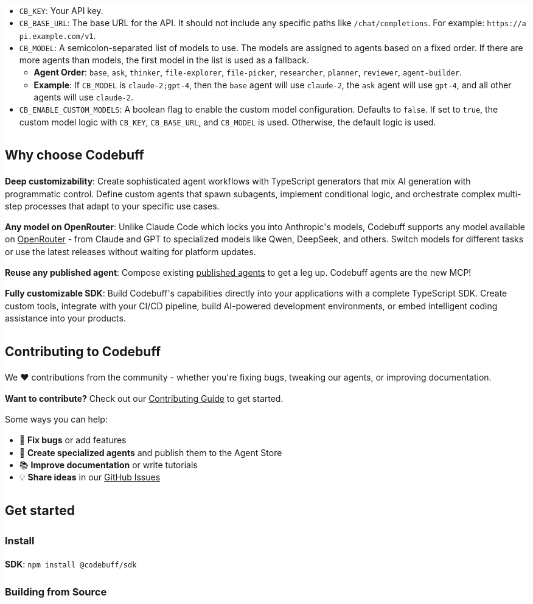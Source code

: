 - `CB_KEY`: Your API key.
- `CB_BASE_URL`: The base URL for the API. It should not include any specific paths like `/chat/completions`. For example: `https://api.example.com/v1`.
- `CB_MODEL`: A semicolon-separated list of models to use. The models are assigned to agents based on a fixed order. If there are more agents than models, the first model in the list is used as a fallback.
  - **Agent Order**: `base`, `ask`, `thinker`, `file-explorer`, `file-picker`, `researcher`, `planner`, `reviewer`, `agent-builder`.
  - **Example**: If `CB_MODEL` is `claude-2;gpt-4`, then the `base` agent will use `claude-2`, the `ask` agent will use `gpt-4`, and all other agents will use `claude-2`.
- `CB_ENABLE_CUSTOM_MODELS`: A boolean flag to enable the custom model configuration. Defaults to `false`. If set to `true`, the custom model logic with `CB_KEY`, `CB_BASE_URL`, and `CB_MODEL` is used. Otherwise, the default logic is used.

## Why choose Codebuff

**Deep customizability**: Create sophisticated agent workflows with TypeScript generators that mix AI generation with programmatic control. Define custom agents that spawn subagents, implement conditional logic, and orchestrate complex multi-step processes that adapt to your specific use cases.

**Any model on OpenRouter**: Unlike Claude Code which locks you into Anthropic's models, Codebuff supports any model available on [OpenRouter](https://openrouter.ai/models) - from Claude and GPT to specialized models like Qwen, DeepSeek, and others. Switch models for different tasks or use the latest releases without waiting for platform updates.

**Reuse any published agent**: Compose existing [published agents](https://www.codebuff.com/agents) to get a leg up. Codebuff agents are the new MCP!

**Fully customizable SDK**: Build Codebuff's capabilities directly into your applications with a complete TypeScript SDK. Create custom tools, integrate with your CI/CD pipeline, build AI-powered development environments, or embed intelligent coding assistance into your products.

## Contributing to Codebuff

We ❤️ contributions from the community - whether you're fixing bugs, tweaking our agents, or improving documentation.

**Want to contribute?** Check out our [Contributing Guide](./CONTRIBUTING.md) to get started.

Some ways you can help:

- 🐛 **Fix bugs** or add features
- 🤖 **Create specialized agents** and publish them to the Agent Store
- 📚 **Improve documentation** or write tutorials
- 💡 **Share ideas** in our [GitHub Issues](https://github.com/CodebuffAI/codebuff/issues)

## Get started

### Install

**SDK**: `npm install @codebuff/sdk`

### Building from Source
